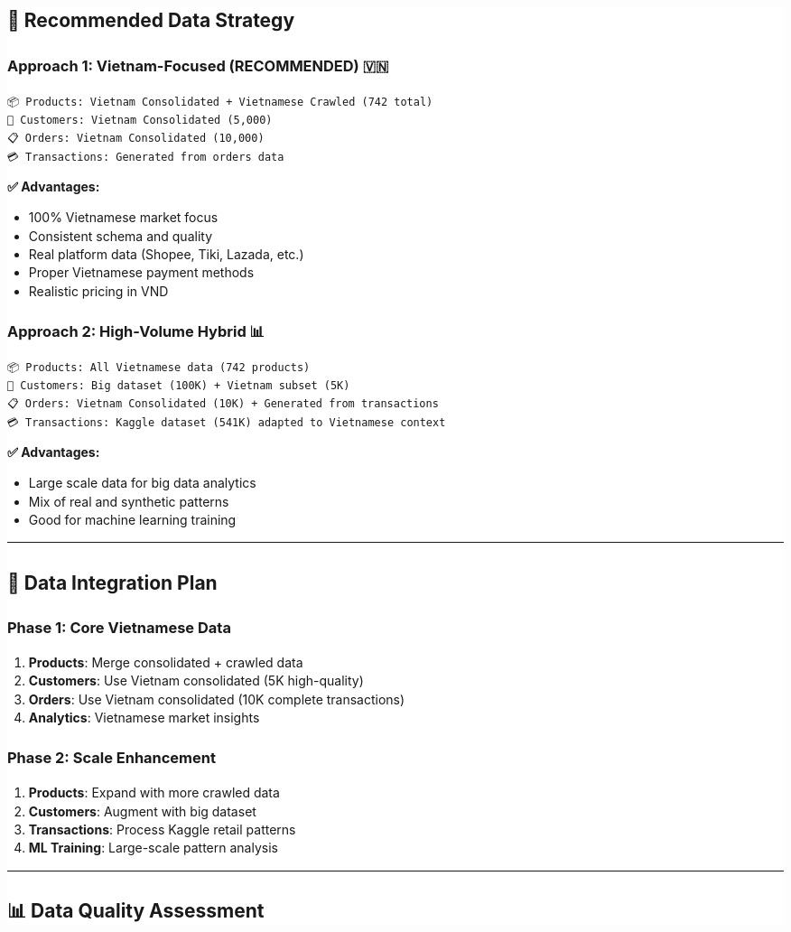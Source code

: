 
## 🎯 **Recommended Data Strategy**

### **Approach 1: Vietnam-Focused (RECOMMENDED) 🇻🇳**
```
📦 Products: Vietnam Consolidated + Vietnamese Crawled (742 total)
👥 Customers: Vietnam Consolidated (5,000)
📋 Orders: Vietnam Consolidated (10,000)
💳 Transactions: Generated from orders data
```

**✅ Advantages:**
- 100% Vietnamese market focus
- Consistent schema and quality
- Real platform data (Shopee, Tiki, Lazada, etc.)
- Proper Vietnamese payment methods
- Realistic pricing in VND

### **Approach 2: High-Volume Hybrid 📊**
```
📦 Products: All Vietnamese data (742 products)
👥 Customers: Big dataset (100K) + Vietnam subset (5K)
📋 Orders: Vietnam Consolidated (10K) + Generated from transactions
💳 Transactions: Kaggle dataset (541K) adapted to Vietnamese context
```

**✅ Advantages:**
- Large scale data for big data analytics
- Mix of real and synthetic patterns
- Good for machine learning training

---

## 🔧 **Data Integration Plan**

### **Phase 1: Core Vietnamese Data**
1. **Products**: Merge consolidated + crawled data
2. **Customers**: Use Vietnam consolidated (5K high-quality)
3. **Orders**: Use Vietnam consolidated (10K complete transactions)
4. **Analytics**: Vietnamese market insights

### **Phase 2: Scale Enhancement**
1. **Products**: Expand with more crawled data
2. **Customers**: Augment with big dataset
3. **Transactions**: Process Kaggle retail patterns
4. **ML Training**: Large-scale pattern analysis

---

## 📊 **Data Quality Assessment**
